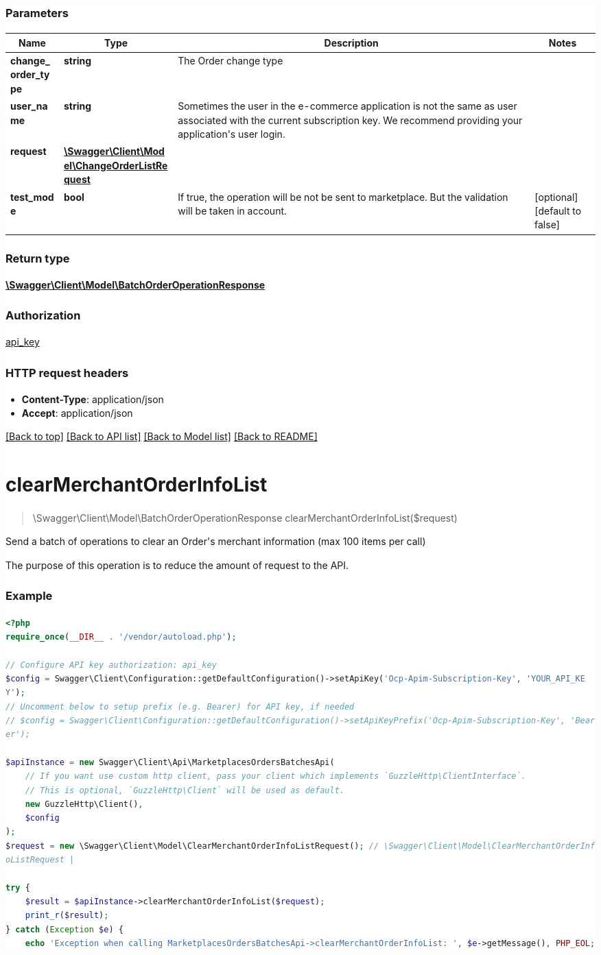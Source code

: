 ### Parameters

Name | Type | Description  | Notes
------------- | ------------- | ------------- | -------------
 **change_order_type** | **string**| The Order change type |
 **user_name** | **string**| Sometimes the user in the e-commerce application is not the same as user associated with the current subscription key. We recommend providing your application&#39;s user login. |
 **request** | [**\Swagger\Client\Model\ChangeOrderListRequest**](../Model/ChangeOrderListRequest.md)|  |
 **test_mode** | **bool**| If true, the operation will be not be sent to marketplace. But the validation will be taken in account. | [optional] [default to false]

### Return type

[**\Swagger\Client\Model\BatchOrderOperationResponse**](../Model/BatchOrderOperationResponse.md)

### Authorization

[api_key](../../README.md#api_key)

### HTTP request headers

 - **Content-Type**: application/json
 - **Accept**: application/json

[[Back to top]](#) [[Back to API list]](../../README.md#documentation-for-api-endpoints) [[Back to Model list]](../../README.md#documentation-for-models) [[Back to README]](../../README.md)

# **clearMerchantOrderInfoList**
> \Swagger\Client\Model\BatchOrderOperationResponse clearMerchantOrderInfoList($request)

Send a batch of operations to clear an Order's merchant information (max 100 items per call)

The purpose of this operation is to reduce the amount of request to the API.

### Example
```php
<?php
require_once(__DIR__ . '/vendor/autoload.php');

// Configure API key authorization: api_key
$config = Swagger\Client\Configuration::getDefaultConfiguration()->setApiKey('Ocp-Apim-Subscription-Key', 'YOUR_API_KEY');
// Uncomment below to setup prefix (e.g. Bearer) for API key, if needed
// $config = Swagger\Client\Configuration::getDefaultConfiguration()->setApiKeyPrefix('Ocp-Apim-Subscription-Key', 'Bearer');

$apiInstance = new Swagger\Client\Api\MarketplacesOrdersBatchesApi(
    // If you want use custom http client, pass your client which implements `GuzzleHttp\ClientInterface`.
    // This is optional, `GuzzleHttp\Client` will be used as default.
    new GuzzleHttp\Client(),
    $config
);
$request = new \Swagger\Client\Model\ClearMerchantOrderInfoListRequest(); // \Swagger\Client\Model\ClearMerchantOrderInfoListRequest | 

try {
    $result = $apiInstance->clearMerchantOrderInfoList($request);
    print_r($result);
} catch (Exception $e) {
    echo 'Exception when calling MarketplacesOrdersBatchesApi->clearMerchantOrderInfoList: ', $e->getMessage(), PHP_EOL;
```